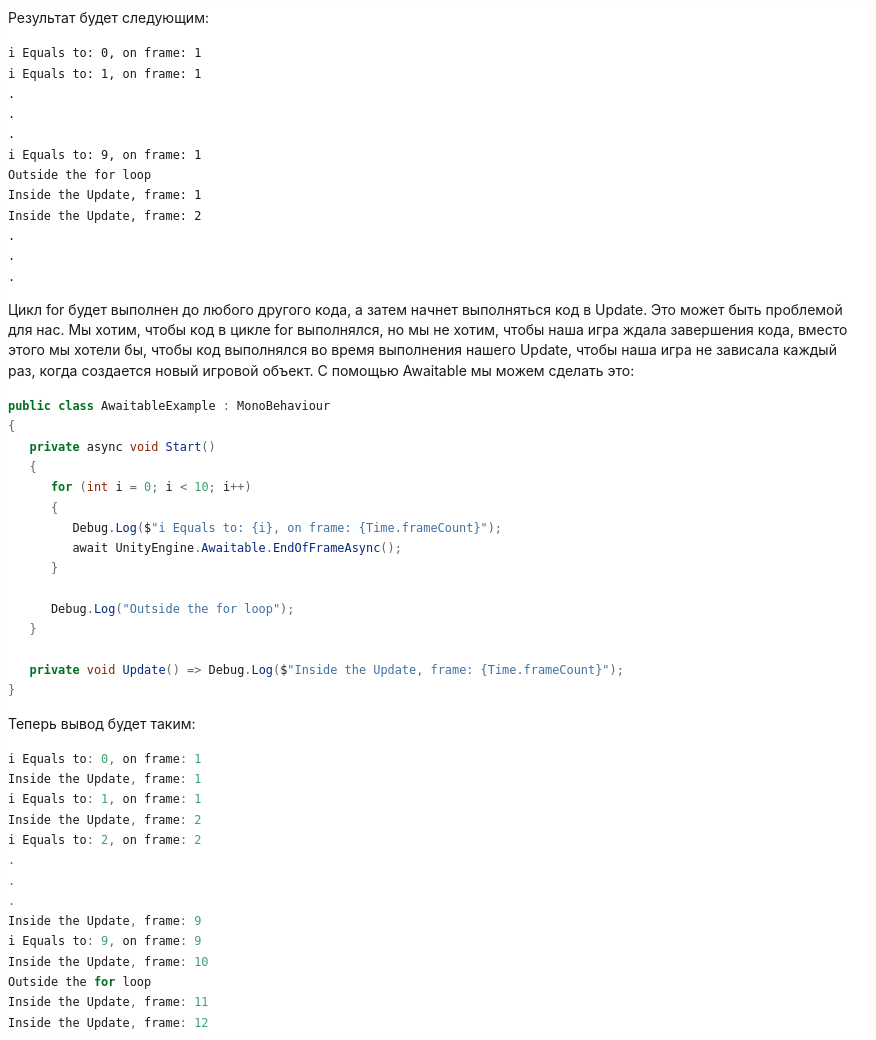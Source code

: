 Результат будет следующим:
```
i Equals to: 0, on frame: 1
i Equals to: 1, on frame: 1
.
.
.
i Equals to: 9, on frame: 1
Outside the for loop
Inside the Update, frame: 1
Inside the Update, frame: 2
.
.
.

```

Цикл for будет выполнен до любого другого кода, а затем начнет выполняться код в Update. Это может быть проблемой для нас. Мы хотим, чтобы код в цикле for выполнялся, но мы не хотим, чтобы наша игра ждала завершения кода, вместо этого мы хотели бы, чтобы код выполнялся во время выполнения нашего Update, чтобы наша игра не зависала каждый раз, когда создается новый игровой объект. С помощью Awaitable мы можем сделать это:

```cs
public class AwaitableExample : MonoBehaviour
{
   private async void Start()
   {
      for (int i = 0; i < 10; i++)
      {
         Debug.Log($"i Equals to: {i}, on frame: {Time.frameCount}");
         await UnityEngine.Awaitable.EndOfFrameAsync();
      }
      
      Debug.Log("Outside the for loop");
   }

   private void Update() => Debug.Log($"Inside the Update, frame: {Time.frameCount}");
}

```

Теперь вывод будет таким:

```cs
i Equals to: 0, on frame: 1
Inside the Update, frame: 1
i Equals to: 1, on frame: 1
Inside the Update, frame: 2
i Equals to: 2, on frame: 2
.
.
.
Inside the Update, frame: 9
i Equals to: 9, on frame: 9
Inside the Update, frame: 10
Outside the for loop
Inside the Update, frame: 11
Inside the Update, frame: 12
```
